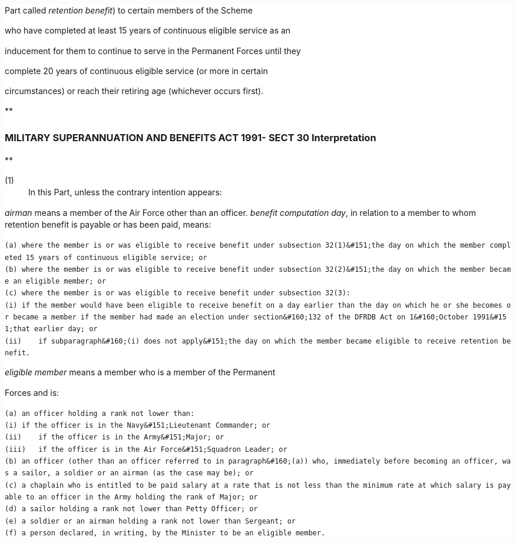 Part called _retention benefit_) to certain members of the Scheme

who have completed at least 15 years of continuous eligible service as an

inducement for them to continue to serve in the Permanent Forces until they

complete 20 years of continuous eligible service (or more in certain

circumstances) or reach their retiring age (whichever occurs first).

 </dl></dl>

**

###  MILITARY SUPERANNUATION AND BENEFITS ACT 1991- SECT 30  Interpretation 
**

 <dl compact=""><dl compact="">

<dt>(1)</dt><dd>In this Part, unless the contrary intention appears:

</dd> </dl></dl>

<def><dl compact=""><dl compact="">

_airman_ means a member of the Air Force other than an officer. _benefit computation day_, in relation to a member to whom retention benefit is payable or has been paid, means:  </dl></dl>

	(a)	where the member is or was eligible to receive benefit under subsection 32(1)&#151;the day on which the member completed 15 years of continuous eligible service; or
 	(b)	where the member is or was eligible to receive benefit under subsection 32(2)&#151;the day on which the member became an eligible member; or
 	(c)	where the member is or was eligible to receive benefit under subsection 32(3):
 	(i)	if the member would have been eligible to receive benefit on a day earlier than the day on which he or she becomes or became a member if the member had made an election under section&#160;132 of the DFRDB Act on 1&#160;October 1991&#151;that earlier day; or
 	(ii)	if subparagraph&#160;(i) does not apply&#151;the day on which the member became eligible to receive retention benefit.

<def><dl compact=""><dl compact="">

_eligible member_ means a member who is a member of the Permanent

Forces and is:

 </dl></dl>

	(a)	an officer holding a rank not lower than:
 	(i)	if the officer is in the Navy&#151;Lieutenant Commander; or
 	(ii)	if the officer is in the Army&#151;Major; or
 	(iii)	if the officer is in the Air Force&#151;Squadron Leader; or
 	(b)	an officer (other than an officer referred to in paragraph&#160;(a)) who, immediately before becoming an officer, was a sailor, a soldier or an airman (as the case may be); or
 	(c)	a chaplain who is entitled to be paid salary at a rate that is not less than the minimum rate at which salary is payable to an officer in the Army holding the rank of Major; or
 	(d)	a sailor holding a rank not lower than Petty Officer; or
 	(e)	a soldier or an airman holding a rank not lower than Sergeant; or
 	(f)	a person declared, in writing, by the Minister to be an eligible member.
